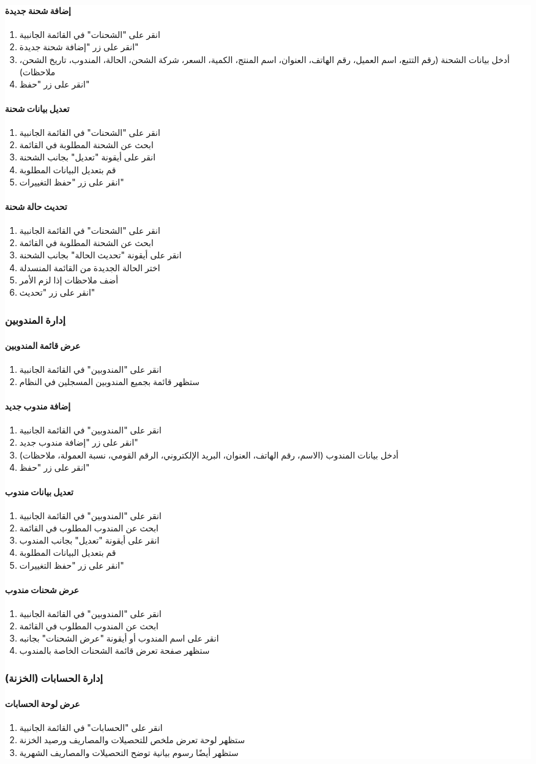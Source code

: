 #### إضافة شحنة جديدة
1. انقر على "الشحنات" في القائمة الجانبية
2. انقر على زر "إضافة شحنة جديدة"
3. أدخل بيانات الشحنة (رقم التتبع، اسم العميل، رقم الهاتف، العنوان، اسم المنتج، الكمية، السعر، شركة الشحن، الحالة، المندوب، تاريخ الشحن، ملاحظات)
4. انقر على زر "حفظ"

#### تعديل بيانات شحنة
1. انقر على "الشحنات" في القائمة الجانبية
2. ابحث عن الشحنة المطلوبة في القائمة
3. انقر على أيقونة "تعديل" بجانب الشحنة
4. قم بتعديل البيانات المطلوبة
5. انقر على زر "حفظ التغييرات"

#### تحديث حالة شحنة
1. انقر على "الشحنات" في القائمة الجانبية
2. ابحث عن الشحنة المطلوبة في القائمة
3. انقر على أيقونة "تحديث الحالة" بجانب الشحنة
4. اختر الحالة الجديدة من القائمة المنسدلة
5. أضف ملاحظات إذا لزم الأمر
6. انقر على زر "تحديث"

### إدارة المندوبين

#### عرض قائمة المندوبين
1. انقر على "المندوبين" في القائمة الجانبية
2. ستظهر قائمة بجميع المندوبين المسجلين في النظام

#### إضافة مندوب جديد
1. انقر على "المندوبين" في القائمة الجانبية
2. انقر على زر "إضافة مندوب جديد"
3. أدخل بيانات المندوب (الاسم، رقم الهاتف، العنوان، البريد الإلكتروني، الرقم القومي، نسبة العمولة، ملاحظات)
4. انقر على زر "حفظ"

#### تعديل بيانات مندوب
1. انقر على "المندوبين" في القائمة الجانبية
2. ابحث عن المندوب المطلوب في القائمة
3. انقر على أيقونة "تعديل" بجانب المندوب
4. قم بتعديل البيانات المطلوبة
5. انقر على زر "حفظ التغييرات"

#### عرض شحنات مندوب
1. انقر على "المندوبين" في القائمة الجانبية
2. ابحث عن المندوب المطلوب في القائمة
3. انقر على اسم المندوب أو أيقونة "عرض الشحنات" بجانبه
4. ستظهر صفحة تعرض قائمة الشحنات الخاصة بالمندوب

### إدارة الحسابات (الخزنة)

#### عرض لوحة الحسابات
1. انقر على "الحسابات" في القائمة الجانبية
2. ستظهر لوحة تعرض ملخص للتحصيلات والمصاريف ورصيد الخزنة
3. ستظهر أيضًا رسوم بيانية توضح التحصيلات والمصاريف الشهرية
